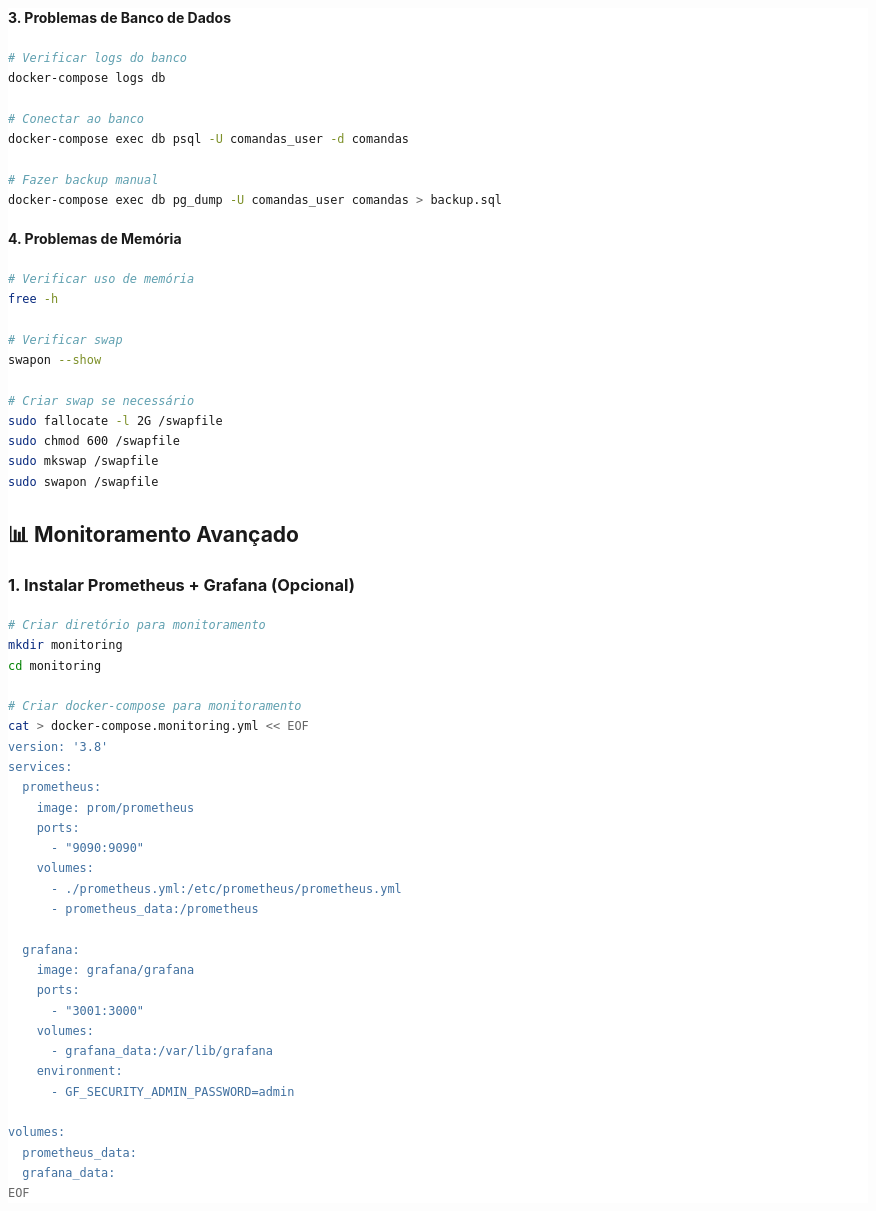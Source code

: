#### 3. Problemas de Banco de Dados
```bash
# Verificar logs do banco
docker-compose logs db

# Conectar ao banco
docker-compose exec db psql -U comandas_user -d comandas

# Fazer backup manual
docker-compose exec db pg_dump -U comandas_user comandas > backup.sql
```

#### 4. Problemas de Memória
```bash
# Verificar uso de memória
free -h

# Verificar swap
swapon --show

# Criar swap se necessário
sudo fallocate -l 2G /swapfile
sudo chmod 600 /swapfile
sudo mkswap /swapfile
sudo swapon /swapfile
```

## 📊 Monitoramento Avançado

### 1. Instalar Prometheus + Grafana (Opcional)
```bash
# Criar diretório para monitoramento
mkdir monitoring
cd monitoring

# Criar docker-compose para monitoramento
cat > docker-compose.monitoring.yml << EOF
version: '3.8'
services:
  prometheus:
    image: prom/prometheus
    ports:
      - "9090:9090"
    volumes:
      - ./prometheus.yml:/etc/prometheus/prometheus.yml
      - prometheus_data:/prometheus

  grafana:
    image: grafana/grafana
    ports:
      - "3001:3000"
    volumes:
      - grafana_data:/var/lib/grafana
    environment:
      - GF_SECURITY_ADMIN_PASSWORD=admin

volumes:
  prometheus_data:
  grafana_data:
EOF
```
